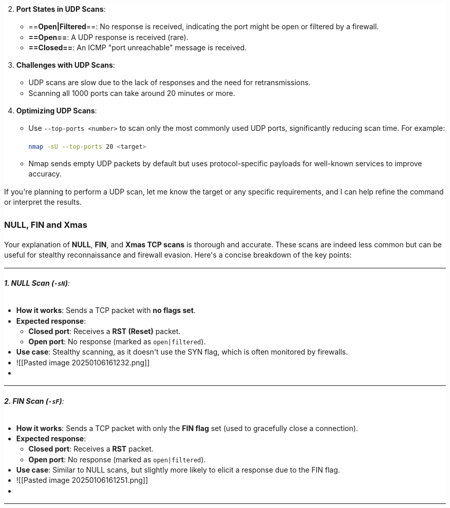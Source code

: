 2. **Port States in UDP Scans**:
   - ==**Open|Filtered**==: No response is received, indicating the port might be open or filtered by a firewall.
   - **==Open==**: A UDP response is received (rare).
   - **==Closed==**: An ICMP "port unreachable" message is received.

3. **Challenges with UDP Scans**:
   - UDP scans are slow due to the lack of responses and the need for retransmissions.
   - Scanning all 1000 ports can take around 20 minutes or more.

4. **Optimizing UDP Scans**:
   - Use `--top-ports <number>` to scan only the most commonly used UDP ports, significantly reducing scan time. For example:
     ```bash
     nmap -sU --top-ports 20 <target>
     ```
   - Nmap sends empty UDP packets by default but uses protocol-specific payloads for well-known services to improve accuracy.

If you're planning to perform a UDP scan, let me know the target or any specific requirements, and I can help refine the command or interpret the results.

### NULL, FIN and Xmas

Your explanation of **NULL**, **FIN**, and **Xmas TCP scans** is thorough and accurate. These scans are indeed less common but can be useful for stealthy reconnaissance and firewall evasion. Here's a concise breakdown of the key points:

---

###### **1. NULL Scan (`-sN`)**:
- **How it works**: Sends a TCP packet with **no flags set**.
- **Expected response**:
  - **Closed port**: Receives a **RST (Reset)** packet.
  - **Open port**: No response (marked as `open|filtered`).
- **Use case**: Stealthy scanning, as it doesn't use the SYN flag, which is often monitored by firewalls.
- ![[Pasted image 20250106161232.png]]
- 

---

###### **2. FIN Scan (`-sF`)**:
- **How it works**: Sends a TCP packet with only the **FIN flag** set (used to gracefully close a connection).
- **Expected response**:
  - **Closed port**: Receives a **RST** packet.
  - **Open port**: No response (marked as `open|filtered`).
- **Use case**: Similar to NULL scans, but slightly more likely to elicit a response due to the FIN flag.
- ![[Pasted image 20250106161251.png]]
- 

---
